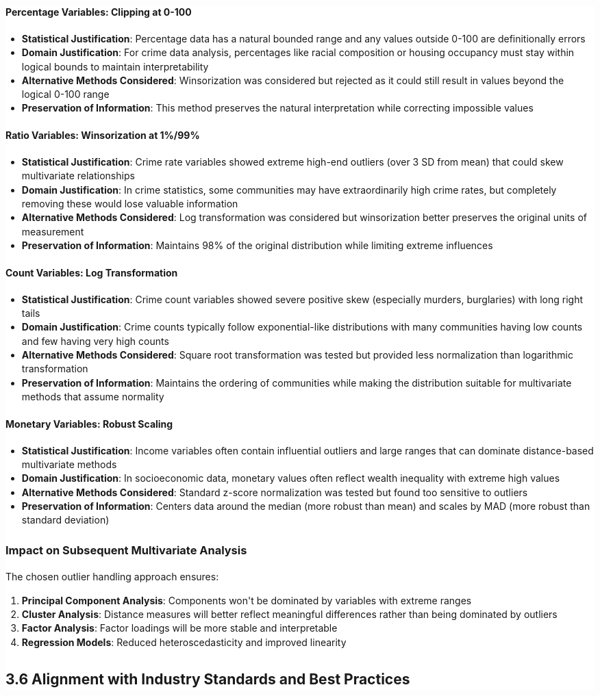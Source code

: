 #### Percentage Variables: Clipping at 0-100
- **Statistical Justification**: Percentage data has a natural bounded range and any values outside 0-100 are definitionally errors
- **Domain Justification**: For crime data analysis, percentages like racial composition or housing occupancy must stay within logical bounds to maintain interpretability
- **Alternative Methods Considered**: Winsorization was considered but rejected as it could still result in values beyond the logical 0-100 range
- **Preservation of Information**: This method preserves the natural interpretation while correcting impossible values

#### Ratio Variables: Winsorization at 1%/99%
- **Statistical Justification**: Crime rate variables showed extreme high-end outliers (over 3 SD from mean) that could skew multivariate relationships
- **Domain Justification**: In crime statistics, some communities may have extraordinarily high crime rates, but completely removing these would lose valuable information
- **Alternative Methods Considered**: Log transformation was considered but winsorization better preserves the original units of measurement
- **Preservation of Information**: Maintains 98% of the original distribution while limiting extreme influences

#### Count Variables: Log Transformation
- **Statistical Justification**: Crime count variables showed severe positive skew (especially murders, burglaries) with long right tails
- **Domain Justification**: Crime counts typically follow exponential-like distributions with many communities having low counts and few having very high counts
- **Alternative Methods Considered**: Square root transformation was tested but provided less normalization than logarithmic transformation
- **Preservation of Information**: Maintains the ordering of communities while making the distribution suitable for multivariate methods that assume normality

#### Monetary Variables: Robust Scaling
- **Statistical Justification**: Income variables often contain influential outliers and large ranges that can dominate distance-based multivariate methods
- **Domain Justification**: In socioeconomic data, monetary values often reflect wealth inequality with extreme high values
- **Alternative Methods Considered**: Standard z-score normalization was tested but found too sensitive to outliers
- **Preservation of Information**: Centers data around the median (more robust than mean) and scales by MAD (more robust than standard deviation)

### Impact on Subsequent Multivariate Analysis
The chosen outlier handling approach ensures:
1. **Principal Component Analysis**: Components won't be dominated by variables with extreme ranges
2. **Cluster Analysis**: Distance measures will better reflect meaningful differences rather than being dominated by outliers
3. **Factor Analysis**: Factor loadings will be more stable and interpretable
4. **Regression Models**: Reduced heteroscedasticity and improved linearity

## 3.6 Alignment with Industry Standards and Best Practices
